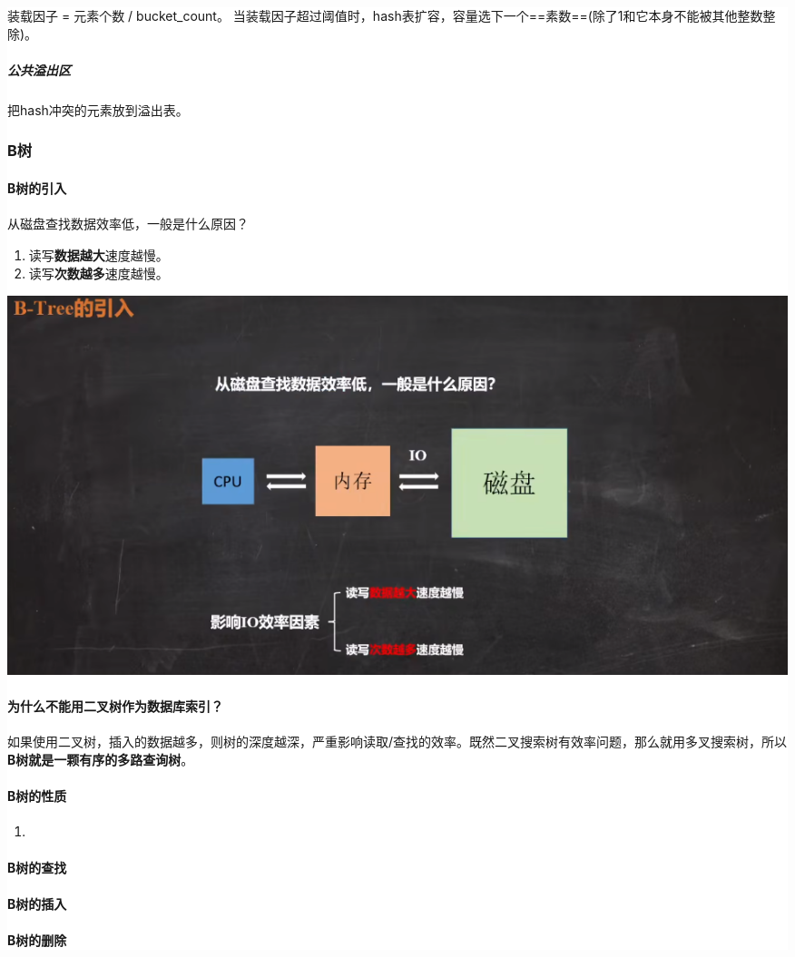 装载因子 = 元素个数 / bucket_count。 当装载因子超过阈值时，hash表扩容，容量选下一个==素数==(除了1和它本身不能被其他整数整除)。

##### 公共溢出区

把hash冲突的元素放到溢出表。



### B树

#### B树的引入

从磁盘查找数据效率低，一般是什么原因？

1.   读写**数据越大**速度越慢。
2.   读写**次数越多**速度越慢。

![image-20230429124907788](image/image-20230429124907788.png)

#### 为什么不能用二叉树作为数据库索引？

如果使用二叉树，插入的数据越多，则树的深度越深，严重影响读取/查找的效率。既然二叉搜索树有效率问题，那么就用多叉搜索树，所以**B树就是一颗有序的多路查询树**。

#### B树的性质

1.   

#### B树的查找



#### B树的插入

#### B树的删除

